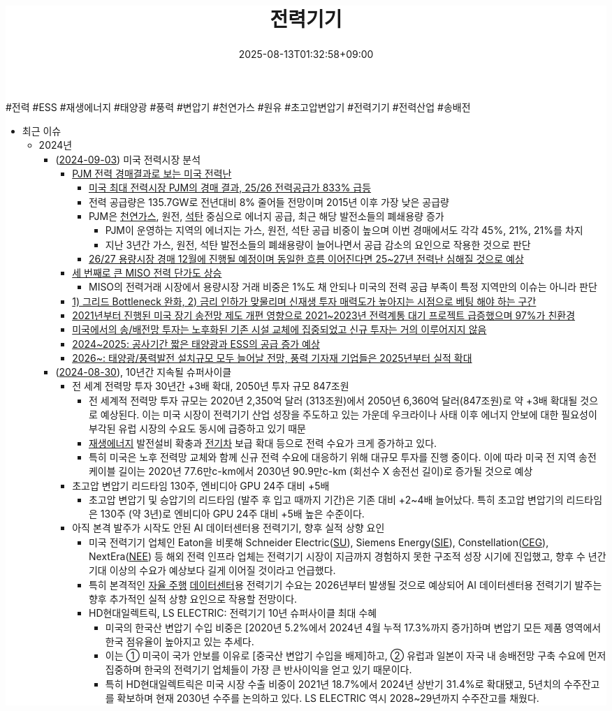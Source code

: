 ﻿---
title: "전력기기"
date: 2025-08-13T01:32:58+09:00
lastmod: 2025-08-13T01:32:58+09:00
type: docs
sidebar:
  open: true
weight: 4
---
<div style="display:none">
  <meta property="article:published_time" content="2025-08-12T16:32:58Z" />
  <meta property="article:modified_time" content="2025-08-12T16:32:58Z" />
</div>
#전력 #ESS #재생에너지 #태양광 #풍력 #변압기 #천연가스 #원유 #초고압변압기 #전력기기 #전력산업 #송배전 

- 최근 이슈
	- 2024년
		- ([2024-09-03](/daily-summary/2024-09-03/)) 미국 전력시장 분석
			- [PJM 전력 경매결과로 보는 미국 전력난](9.3_미국전력시장분석.pdf#page=10&selection=274,0,284,3&color=yellow)
				- [미국 최대 전력시장 PJM의 경매 결과, 25/26 전력공급가 833% 급등](9.3_미국전력시장분석.pdf#page=10&selection=8,0,31,2&color=yellow)
				- 전력 공급량은 135.7GW로 전년대비 8% 줄어들 전망이며 2015년 이후 가장 낮은 공급량
				-  PJM은 [천연가스](/industry-study/천연가스/), 원전, [석탄](/industry-study/석탄/) 중심으로 에너지 공급, 최근 해당 발전소들의 폐쇄용량 증가
					- PJM이 운영하는 지역의 에너지는 가스, 원전, 석탄 공급 비중이 높으며 이번 경매에서도 각각 45%, 21%, 21%를 차지
					- 지난 3년간 가스, 원전, 석탄 발전소들의 폐쇄용량이 늘어나면서 공급 감소의 요인으로 작용한 것으로 판단
				- [26/27 용량시장 경매 12월에 진행될 예정이며 동일한 흐름 이어진다면 25~27년 전력난 심해질 것으로 예상](9.3_미국전력시장분석.pdf#page=10&selection=240,0,272,2&color=yellow)
			- [세 번째로 큰 MISO 전력 단가도 상승](9.3_미국전력시장분석.pdf#page=11&selection=257,0,269,2&color=yellow)
				- MISO의 전력거래 시장에서 용량시장 거래 비중은 1%도 채 안되나 미국의 전력 공급 부족이 특정 지역만의 이슈는 아니라 판단
			- [1) 그리드 Bottleneck 완화, 2) 금리 인하가 맞물리며 신재생 투자 매력도가 높아지는 시점으로 베팅 해야 하는 구간](9.3_미국전력시장분석.pdf#page=3&selection=194,0,229,2&color=yellow)
			- [2021년부터 진행된 미국 장기 송전망 제도 개편 영향으로 2021~2023년 전력계통 대기 프로젝트 급증했으며 97%가 친환경](9.3_미국전력시장분석.pdf#page=3&selection=50,0,84,3&color=yellow)
			- [미국에서의 송/배전망 투자는 노후화된 기존 시설 교체에 집중되었고 신규 투자는 거의 이루어지지 않음](9.3_미국전력시장분석.pdf#page=3&selection=91,0,117,2&color=yellow)
			- [2024~2025: 공사기간 짧은 태양광과 ESS의 공급 증가 예상](9.3_미국전력시장분석.pdf#page=3&selection=367,0,385,2&color=yellow)
			- [2026~: 태양광/풍력발전 설치규모 모두 늘어날 전망, 풍력 기자재 기업들은 2025년부터 실적 확대](9.3_미국전력시장분석.pdf#page=3&selection=455,0,481,2&color=yellow)
		- ([2024-08-30](/daily-summary/2024-08-30/)), 10년간 지속될 슈퍼사이클
			- 전 세계 전력망 투자 30년간 +3배 확대, 2050년 투자 규모 847조원
				- 전 세계적 전력망 투자 규모는 2020년 2,350억 달러 (313조원)에서 2050년 6,360억 달러(847조원)로 약 +3배 확대될 것으로 예상된다. 이는 미국 시장이 전력기기 산업 성장을 주도하고 있는 가운데 우크라이나 사태 이후 에너지 안보에 대한 필요성이 부각된 유럽 시장의 수요도 동시에 급증하고 있기 때문
				- [재생에너지](/industry-study/재생에너지/) 발전설비 확충과 [전기차](/industry-study/2산업자동차-산업전기차/) 보급 확대 등으로 전력 수요가 크게 증가하고 있다. 
				- 특히 미국은 노후 전력망 교체와 함께 신규 전력 수요에 대응하기 위해 대규모 투자를 진행 중이다. 이에 따라 미국 전 지역 송전 케이블 길이는 2020년 77.6만c-km에서 2030년 90.9만c-km (회선수 X 송전선 길이)로 증가될 것으로 예상
			- 초고압 변압기 리드타임 130주, 엔비디아 GPU 24주 대비 +5배
				- 초고압 변압기 및 승압기의 리드타임 (발주 후 입고 때까지 기간)은 기존 대비 +2~4배 늘어났다. 특히 초고압 변압기의 리드타임은 130주 (약 3년)로 엔비디아 GPU 24주 대비 +5배 높은 수준이다.
			- 아직 본격 발주가 시작도 안된 AI 데이터센터용 전력기기, 향후 실적 상향 요인
				- 미국 전력기기 업체인 Eaton을 비롯해 Schneider Electric([SU](/company-analysis/su/)), Siemens Energy([SIE](/company-analysis/sie/)), Constellation([CEG](/company-analysis/ceg/)), NextEra([NEE](/company-analysis/nee/)) 등 해외 전력 인프라 업체는 전력기기 시장이 지금까지 경험하지 못한 구조적 성장 시기에 진입했고, 향후 수 년간 기대 이상의 수요가 예상보다 길게 이어질 것이라고 언급했다. 
				- 특히 본격적인 [자율 주행](/industry-study/자율-주행/) [데이터센터](/industry-study/데이터센터/)용 전력기기 수요는 2026년부터 발생될 것으로 예상되어 AI 데이터센터용 전력기기 발주는 향후 추가적인 실적 상향 요인으로 작용할 전망이다.
				- HD현대일렉트릭, LS ELECTRIC: 전력기기 10년 슈퍼사이클 최대 수혜
					- 미국의 한국산 변압기 수입 비중은 [2020년 5.2%에서 2024년 4월 누적 17.3%까지 증가]하며 변압기 모든 제품 영역에서 한국 점유율이 높아지고 있는 추세다. 
					- 이는 ① 미국이 국가 안보를 이유로 [중국산 변압기 수입을 배제]하고, ② 유럽과 일본이 자국 내 송배전망 구축 수요에 먼저집중하며 한국의 전력기기 업체들이 가장 큰 반사이익을 얻고 있기 때문이다. 
					- 특히 HD현대일렉트릭은 미국 시장 수출 비중이 2021년 18.7%에서 2024년 상반기 31.4%로 확대됐고, 5년치의 수주잔고를 확보하며 현재 2030년 수주를 논의하고 있다. LS ELECTRIC 역시 2028~29년까지 수주잔고를 채웠다. 